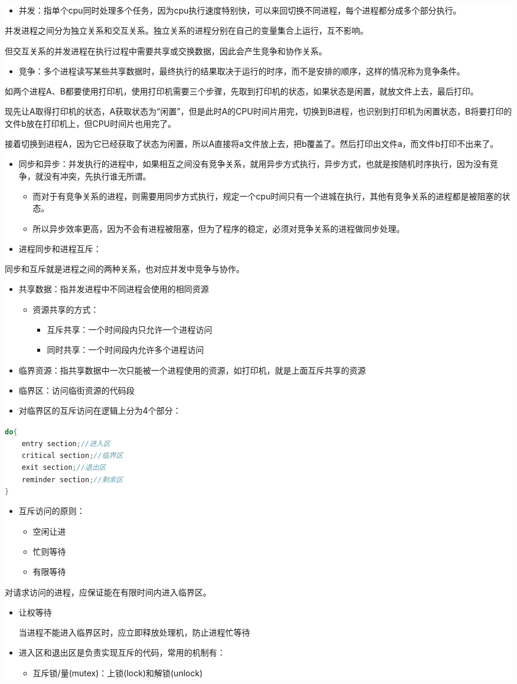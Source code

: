 - 并发：指单个cpu同时处理多个任务，因为cpu执行速度特别快，可以来回切换不同进程，每个进程都分成多个部分执行。

并发进程之间分为独立关系和交互关系。独立关系的进程分别在自己的变量集合上运行，互不影响。

但交互关系的并发进程在执行过程中需要共享或交换数据，因此会产生竞争和协作关系。

- 竞争：多个进程读写某些共享数据时，最终执行的结果取决于运行的时序，而不是安排的顺序，这样的情况称为竞争条件。

如两个进程A、B都要使用打印机，使用打印机需要三个步骤，先取到打印机的状态，如果状态是闲置，就放文件上去，最后打印。

现先让A取得打印机的状态，A获取状态为“闲置”，但是此时A的CPU时间片用完，切换到B进程，也识别到打印机为闲置状态，B将要打印的文件b放在打印机上，但CPU时间片也用完了。

接着切换到进程A，因为它已经获取了状态为闲置，所以A直接将a文件放上去，把b覆盖了。然后打印出文件a，而文件b打印不出来了。

- 同步和异步：并发执行的进程中，如果相互之间没有竞争关系，就用异步方式执行，异步方式，也就是按随机时序执行，因为没有竞争，就没有冲突，先执行谁无所谓。
  
  - 而对于有竞争关系的进程，则需要用同步方式执行，规定一个cpu时间只有一个进城在执行，其他有竞争关系的进程都是被阻塞的状态。
  
  - 所以异步效率更高，因为不会有进程被阻塞，但为了程序的稳定，必须对竞争关系的进程做同步处理。

- 进程同步和进程互斥：

同步和互斥就是进程之间的两种关系，也对应并发中竞争与协作。

- 共享数据：指并发进程中不同进程会使用的相同资源
  
  - 资源共享的方式：
    
    - 互斥共享：一个时间段内只允许一个进程访问
    
    - 同时共享：一个时间段内允许多个进程访问

- 临界资源：指共享数据中一次只能被一个进程使用的资源，如打印机，就是上面互斥共享的资源

- 临界区：访问临街资源的代码段

- 对临界区的互斥访问在逻辑上分为4个部分：

```cpp
do{
    entry section;//进入区
    critical section;//临界区
    exit section;//退出区
    reminder section;//剩余区
}
```

- 互斥访问的原则：
  
  - 空闲让进
  
  - 忙则等待
  
  - 有限等待

对请求访问的进程，应保证能在有限时间内进入临界区。

- 让权等待
  
  当进程不能进入临界区时，应立即释放处理机，防止进程忙等待

- 进入区和退出区是负责实现互斥的代码，常用的机制有：
  
  - 互斥锁/量(mutex)：上锁(lock)和解锁(unlock)
  